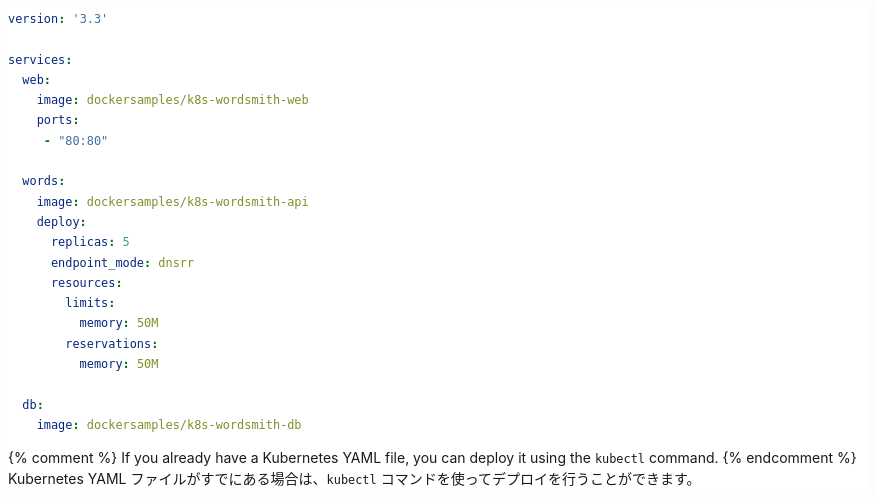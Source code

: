 ```yaml
version: '3.3'

services:
  web:
    image: dockersamples/k8s-wordsmith-web
    ports:
     - "80:80"

  words:
    image: dockersamples/k8s-wordsmith-api
    deploy:
      replicas: 5
      endpoint_mode: dnsrr
      resources:
        limits:
          memory: 50M
        reservations:
          memory: 50M

  db:
    image: dockersamples/k8s-wordsmith-db
```

{% comment %}
If you already have a Kubernetes YAML file, you can deploy it using the
`kubectl` command.
{% endcomment %}
Kubernetes YAML ファイルがすでにある場合は、`kubectl` コマンドを使ってデプロイを行うことができます。
